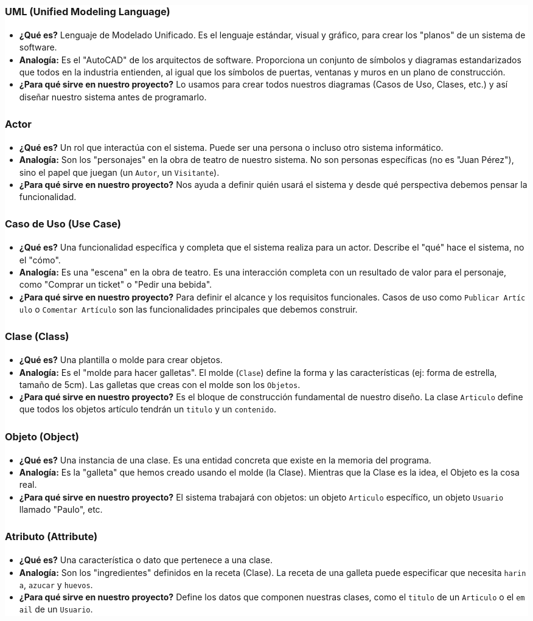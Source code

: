 ### UML (Unified Modeling Language)
*   **¿Qué es?** Lenguaje de Modelado Unificado. Es el lenguaje estándar, visual y gráfico, para crear los "planos" de un sistema de software.
*   **Analogía:** Es el "AutoCAD" de los arquitectos de software. Proporciona un conjunto de símbolos y diagramas estandarizados que todos en la industria entienden, al igual que los símbolos de puertas, ventanas y muros en un plano de construcción.
*   **¿Para qué sirve en nuestro proyecto?** Lo usamos para crear todos nuestros diagramas (Casos de Uso, Clases, etc.) y así diseñar nuestro sistema antes de programarlo.

### Actor
*   **¿Qué es?** Un rol que interactúa con el sistema. Puede ser una persona o incluso otro sistema informático.
*   **Analogía:** Son los "personajes" en la obra de teatro de nuestro sistema. No son personas específicas (no es "Juan Pérez"), sino el papel que juegan (un `Autor`, un `Visitante`).
*   **¿Para qué sirve en nuestro proyecto?** Nos ayuda a definir quién usará el sistema y desde qué perspectiva debemos pensar la funcionalidad.

### Caso de Uso (Use Case)
*   **¿Qué es?** Una funcionalidad específica y completa que el sistema realiza para un actor. Describe el "qué" hace el sistema, no el "cómo".
*   **Analogía:** Es una "escena" en la obra de teatro. Es una interacción completa con un resultado de valor para el personaje, como "Comprar un ticket" o "Pedir una bebida".
*   **¿Para qué sirve en nuestro proyecto?** Para definir el alcance y los requisitos funcionales. Casos de uso como `Publicar Artículo` o `Comentar Artículo` son las funcionalidades principales que debemos construir.

### Clase (Class)
*   **¿Qué es?** Una plantilla o molde para crear objetos.
*   **Analogía:** Es el "molde para hacer galletas". El molde (`Clase`) define la forma y las características (ej: forma de estrella, tamaño de 5cm). Las galletas que creas con el molde son los `Objetos`.
*   **¿Para qué sirve en nuestro proyecto?** Es el bloque de construcción fundamental de nuestro diseño. La clase `Articulo` define que todos los objetos artículo tendrán un `titulo` y un `contenido`.

### Objeto (Object)
*   **¿Qué es?** Una instancia de una clase. Es una entidad concreta que existe en la memoria del programa.
*   **Analogía:** Es la "galleta" que hemos creado usando el molde (la Clase). Mientras que la Clase es la idea, el Objeto es la cosa real.
*   **¿Para qué sirve en nuestro proyecto?** El sistema trabajará con objetos: un objeto `Articulo` específico, un objeto `Usuario` llamado "Paulo", etc.

### Atributo (Attribute)
*   **¿Qué es?** Una característica o dato que pertenece a una clase.
*   **Analogía:** Son los "ingredientes" definidos en la receta (Clase). La receta de una galleta puede especificar que necesita `harina`, `azucar` y `huevos`.
*   **¿Para qué sirve en nuestro proyecto?** Define los datos que componen nuestras clases, como el `titulo` de un `Articulo` o el `email` de un `Usuario`.
